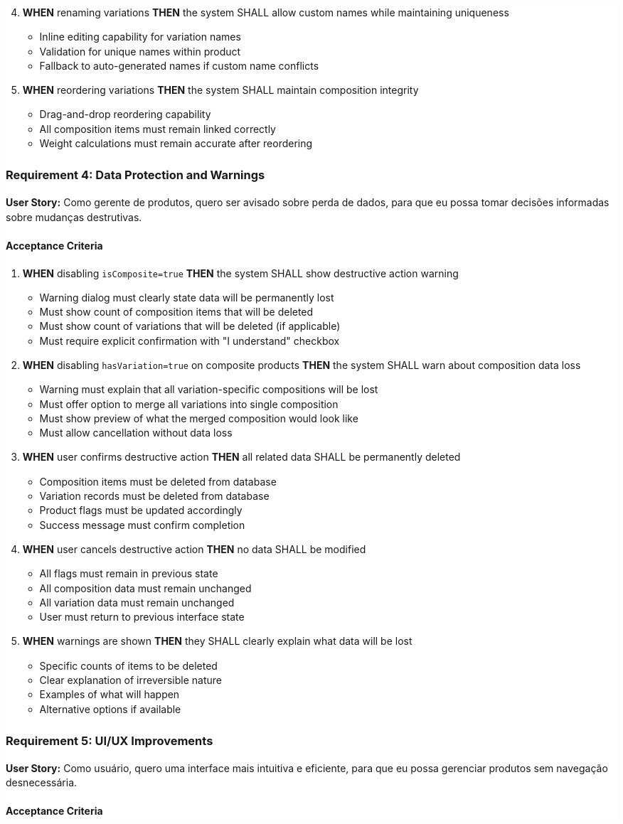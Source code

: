 4. **WHEN** renaming variations **THEN** the system SHALL allow custom names while maintaining uniqueness
   - Inline editing capability for variation names
   - Validation for unique names within product
   - Fallback to auto-generated names if custom name conflicts

5. **WHEN** reordering variations **THEN** the system SHALL maintain composition integrity
   - Drag-and-drop reordering capability
   - All composition items must remain linked correctly
   - Weight calculations must remain accurate after reordering

### Requirement 4: Data Protection and Warnings

**User Story:** Como gerente de produtos, quero ser avisado sobre perda de dados, para que eu possa tomar decisões informadas sobre mudanças destrutivas.

#### Acceptance Criteria

1. **WHEN** disabling `isComposite=true` **THEN** the system SHALL show destructive action warning
   - Warning dialog must clearly state data will be permanently lost
   - Must show count of composition items that will be deleted
   - Must show count of variations that will be deleted (if applicable)
   - Must require explicit confirmation with "I understand" checkbox

2. **WHEN** disabling `hasVariation=true` on composite products **THEN** the system SHALL warn about composition data loss
   - Warning must explain that all variation-specific compositions will be lost
   - Must offer option to merge all variations into single composition
   - Must show preview of what the merged composition would look like
   - Must allow cancellation without data loss

3. **WHEN** user confirms destructive action **THEN** all related data SHALL be permanently deleted
   - Composition items must be deleted from database
   - Variation records must be deleted from database
   - Product flags must be updated accordingly
   - Success message must confirm completion

4. **WHEN** user cancels destructive action **THEN** no data SHALL be modified
   - All flags must remain in previous state
   - All composition data must remain unchanged
   - All variation data must remain unchanged
   - User must return to previous interface state

5. **WHEN** warnings are shown **THEN** they SHALL clearly explain what data will be lost
   - Specific counts of items to be deleted
   - Clear explanation of irreversible nature
   - Examples of what will happen
   - Alternative options if available

### Requirement 5: UI/UX Improvements

**User Story:** Como usuário, quero uma interface mais intuitiva e eficiente, para que eu possa gerenciar produtos sem navegação desnecessária.

#### Acceptance Criteria
